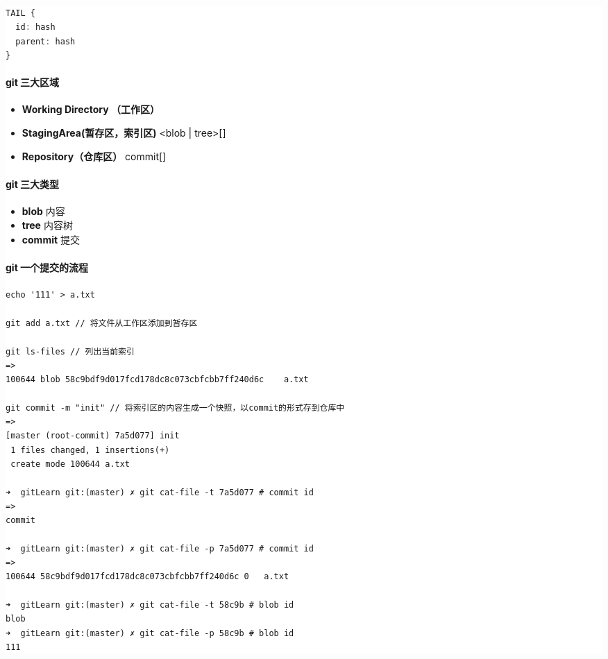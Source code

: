 ```typescript
TAIL {
  id: hash
  parent: hash
}


```





#### git 三大区域

* **Working Directory （工作区）**

* **StagingArea(暂存区，索引区)** <blob | tree>[]

* **Repository（仓库区）** commit[]



#### git 三大类型

* **blob** 内容
* **tree** 内容树
* **commit** 提交



#### git 一个提交的流程

```shell
echo '111' > a.txt

git add a.txt // 将文件从工作区添加到暂存区

git ls-files // 列出当前索引
=>
100644 blob 58c9bdf9d017fcd178dc8c073cbfcbb7ff240d6c	a.txt

git commit -m "init" // 将索引区的内容生成一个快照，以commit的形式存到仓库中
=>
[master (root-commit) 7a5d077] init
 1 files changed, 1 insertions(+)
 create mode 100644 a.txt

➜  gitLearn git:(master) ✗ git cat-file -t 7a5d077 # commit id
=>
commit

➜  gitLearn git:(master) ✗ git cat-file -p 7a5d077 # commit id
=>
100644 58c9bdf9d017fcd178dc8c073cbfcbb7ff240d6c 0	a.txt

➜  gitLearn git:(master) ✗ git cat-file -t 58c9b # blob id
blob
➜  gitLearn git:(master) ✗ git cat-file -p 58c9b # blob id
111

```
